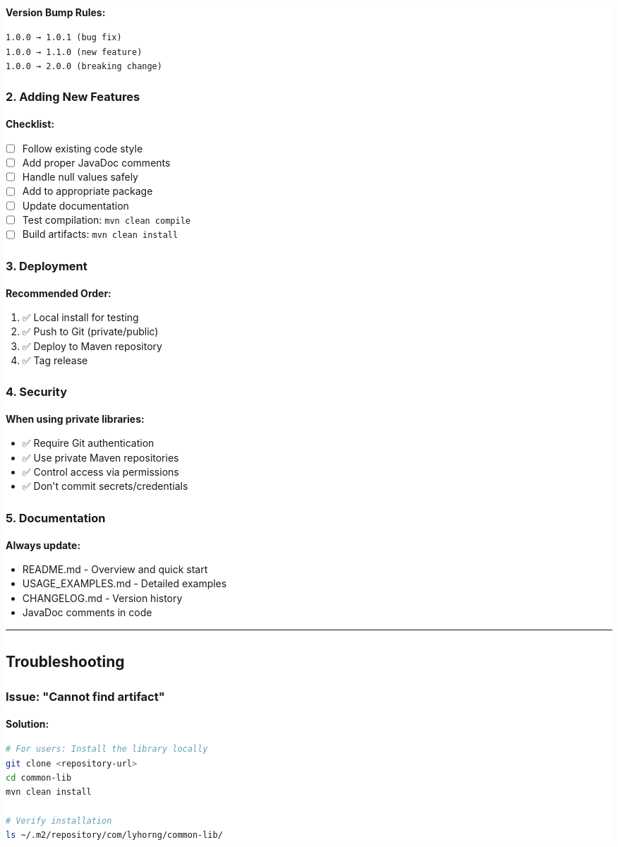 **Version Bump Rules:**
```
1.0.0 → 1.0.1 (bug fix)
1.0.0 → 1.1.0 (new feature)
1.0.0 → 2.0.0 (breaking change)
```

### 2. Adding New Features

**Checklist:**
- [ ] Follow existing code style
- [ ] Add proper JavaDoc comments
- [ ] Handle null values safely
- [ ] Add to appropriate package
- [ ] Update documentation
- [ ] Test compilation: `mvn clean compile`
- [ ] Build artifacts: `mvn clean install`

### 3. Deployment

**Recommended Order:**
1. ✅ Local install for testing
2. ✅ Push to Git (private/public)
3. ✅ Deploy to Maven repository
4. ✅ Tag release

### 4. Security

**When using private libraries:**
- ✅ Require Git authentication
- ✅ Use private Maven repositories
- ✅ Control access via permissions
- ✅ Don't commit secrets/credentials

### 5. Documentation

**Always update:**
- README.md - Overview and quick start
- USAGE_EXAMPLES.md - Detailed examples
- CHANGELOG.md - Version history
- JavaDoc comments in code

---

## Troubleshooting

### Issue: "Cannot find artifact"

**Solution:**
```bash
# For users: Install the library locally
git clone <repository-url>
cd common-lib
mvn clean install

# Verify installation
ls ~/.m2/repository/com/lyhorng/common-lib/
```
